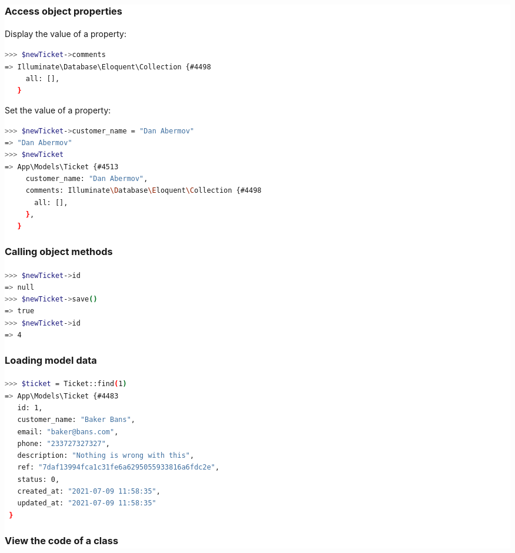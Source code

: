 ### Access object properties

Display the value of a property:

```sh
>>> $newTicket->comments
=> Illuminate\Database\Eloquent\Collection {#4498
     all: [],
   }
```

Set the value of a property:

```sh
>>> $newTicket->customer_name = "Dan Abermov"
=> "Dan Abermov"
>>> $newTicket
=> App\Models\Ticket {#4513
     customer_name: "Dan Abermov",
     comments: Illuminate\Database\Eloquent\Collection {#4498
       all: [],
     },
   }
```

### Calling object methods

```sh
>>> $newTicket->id
=> null
>>> $newTicket->save()
=> true
>>> $newTicket->id
=> 4
```

### Loading model data

```sh
>>> $ticket = Ticket::find(1)
=> App\Models\Ticket {#4483
   id: 1,
   customer_name: "Baker Bans",
   email: "baker@bans.com",
   phone: "233727327327",
   description: "Nothing is wrong with this",
   ref: "7daf13994fca1c31fe6a6295055933816a6fdc2e",
   status: 0,
   created_at: "2021-07-09 11:58:35",
   updated_at: "2021-07-09 11:58:35"
 }
```

### View the code of a class

